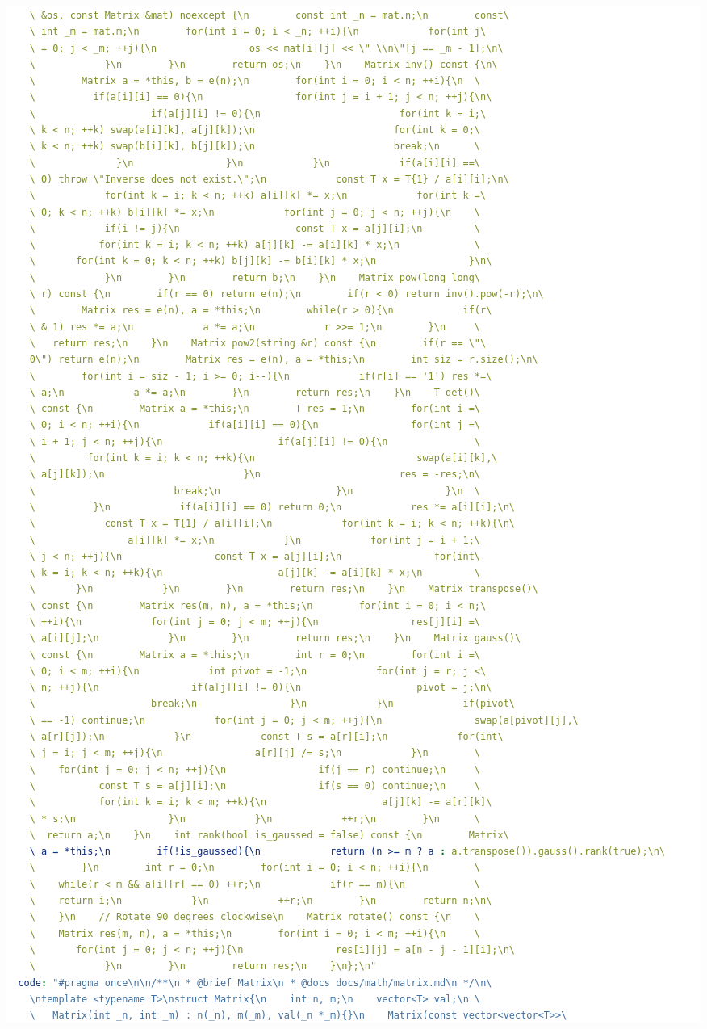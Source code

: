 ```yaml
    \ &os, const Matrix &mat) noexcept {\n        const int _n = mat.n;\n        const\
    \ int _m = mat.m;\n        for(int i = 0; i < _n; ++i){\n            for(int j\
    \ = 0; j < _m; ++j){\n                os << mat[i][j] << \" \\n\"[j == _m - 1];\n\
    \            }\n        }\n        return os;\n    }\n    Matrix inv() const {\n\
    \        Matrix a = *this, b = e(n);\n        for(int i = 0; i < n; ++i){\n  \
    \          if(a[i][i] == 0){\n                for(int j = i + 1; j < n; ++j){\n\
    \                    if(a[j][i] != 0){\n                        for(int k = i;\
    \ k < n; ++k) swap(a[i][k], a[j][k]);\n                        for(int k = 0;\
    \ k < n; ++k) swap(b[i][k], b[j][k]);\n                        break;\n      \
    \              }\n                }\n            }\n            if(a[i][i] ==\
    \ 0) throw \"Inverse does not exist.\";\n            const T x = T{1} / a[i][i];\n\
    \            for(int k = i; k < n; ++k) a[i][k] *= x;\n            for(int k =\
    \ 0; k < n; ++k) b[i][k] *= x;\n            for(int j = 0; j < n; ++j){\n    \
    \            if(i != j){\n                    const T x = a[j][i];\n         \
    \           for(int k = i; k < n; ++k) a[j][k] -= a[i][k] * x;\n             \
    \       for(int k = 0; k < n; ++k) b[j][k] -= b[i][k] * x;\n                }\n\
    \            }\n        }\n        return b;\n    }\n    Matrix pow(long long\
    \ r) const {\n        if(r == 0) return e(n);\n        if(r < 0) return inv().pow(-r);\n\
    \        Matrix res = e(n), a = *this;\n        while(r > 0){\n            if(r\
    \ & 1) res *= a;\n            a *= a;\n            r >>= 1;\n        }\n     \
    \   return res;\n    }\n    Matrix pow2(string &r) const {\n        if(r == \"\
    0\") return e(n);\n        Matrix res = e(n), a = *this;\n        int siz = r.size();\n\
    \        for(int i = siz - 1; i >= 0; i--){\n            if(r[i] == '1') res *=\
    \ a;\n            a *= a;\n        }\n        return res;\n    }\n    T det()\
    \ const {\n        Matrix a = *this;\n        T res = 1;\n        for(int i =\
    \ 0; i < n; ++i){\n            if(a[i][i] == 0){\n                for(int j =\
    \ i + 1; j < n; ++j){\n                    if(a[j][i] != 0){\n               \
    \         for(int k = i; k < n; ++k){\n                            swap(a[i][k],\
    \ a[j][k]);\n                        }\n                        res = -res;\n\
    \                        break;\n                    }\n                }\n  \
    \          }\n            if(a[i][i] == 0) return 0;\n            res *= a[i][i];\n\
    \            const T x = T{1} / a[i][i];\n            for(int k = i; k < n; ++k){\n\
    \                a[i][k] *= x;\n            }\n            for(int j = i + 1;\
    \ j < n; ++j){\n                const T x = a[j][i];\n                for(int\
    \ k = i; k < n; ++k){\n                    a[j][k] -= a[i][k] * x;\n         \
    \       }\n            }\n        }\n        return res;\n    }\n    Matrix transpose()\
    \ const {\n        Matrix res(m, n), a = *this;\n        for(int i = 0; i < n;\
    \ ++i){\n            for(int j = 0; j < m; ++j){\n                res[j][i] =\
    \ a[i][j];\n            }\n        }\n        return res;\n    }\n    Matrix gauss()\
    \ const {\n        Matrix a = *this;\n        int r = 0;\n        for(int i =\
    \ 0; i < m; ++i){\n            int pivot = -1;\n            for(int j = r; j <\
    \ n; ++j){\n                if(a[j][i] != 0){\n                    pivot = j;\n\
    \                    break;\n                }\n            }\n            if(pivot\
    \ == -1) continue;\n            for(int j = 0; j < m; ++j){\n                swap(a[pivot][j],\
    \ a[r][j]);\n            }\n            const T s = a[r][i];\n            for(int\
    \ j = i; j < m; ++j){\n                a[r][j] /= s;\n            }\n        \
    \    for(int j = 0; j < n; ++j){\n                if(j == r) continue;\n     \
    \           const T s = a[j][i];\n                if(s == 0) continue;\n     \
    \           for(int k = i; k < m; ++k){\n                    a[j][k] -= a[r][k]\
    \ * s;\n                }\n            }\n            ++r;\n        }\n      \
    \  return a;\n    }\n    int rank(bool is_gaussed = false) const {\n        Matrix\
    \ a = *this;\n        if(!is_gaussed){\n            return (n >= m ? a : a.transpose()).gauss().rank(true);\n\
    \        }\n        int r = 0;\n        for(int i = 0; i < n; ++i){\n        \
    \    while(r < m && a[i][r] == 0) ++r;\n            if(r == m){\n            \
    \    return i;\n            }\n            ++r;\n        }\n        return n;\n\
    \    }\n    // Rotate 90 degrees clockwise\n    Matrix rotate() const {\n    \
    \    Matrix res(m, n), a = *this;\n        for(int i = 0; i < m; ++i){\n     \
    \       for(int j = 0; j < n; ++j){\n                res[i][j] = a[n - j - 1][i];\n\
    \            }\n        }\n        return res;\n    }\n};\n"
  code: "#pragma once\n\n/**\n * @brief Matrix\n * @docs docs/math/matrix.md\n */\n\
    \ntemplate <typename T>\nstruct Matrix{\n    int n, m;\n    vector<T> val;\n \
    \   Matrix(int _n, int _m) : n(_n), m(_m), val(_n *_m){}\n    Matrix(const vector<vector<T>>\
```